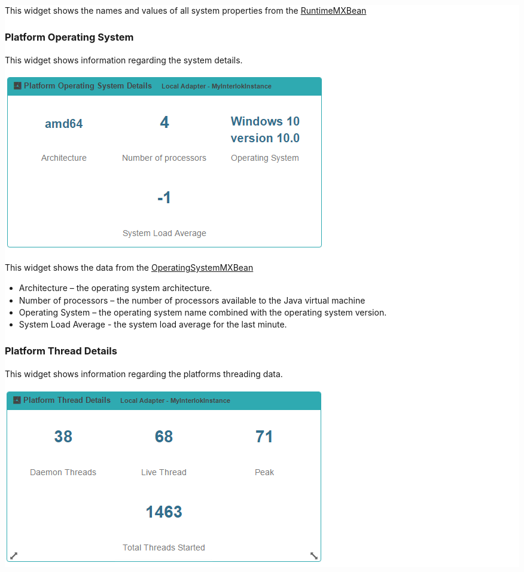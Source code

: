 This widget shows the names and values of all system properties from the [RuntimeMXBean](http://docs.oracle.com/javase/7/docs/api/java/lang/management/RuntimeMXBean.html)

### Platform Operating System ###

This widget shows information regarding the system details.

![Runtime Widget - Platform Operating System](../../images/ui-user-guide/widgets-platform-system-details-widget.png)

This widget shows the data from the [OperatingSystemMXBean](http://docs.oracle.com/javase/7/docs/api/java/lang/management/OperatingSystemMXBean.html)

- Architecture – the operating system architecture.
- Number of processors – the number of processors available to the Java virtual machine
- Operating System – the operating system name combined with the operating system version.
- System Load Average - the system load average for the last minute.

### Platform Thread Details ###

This widget shows information regarding the platforms threading data.

![Runtime Widget - Platform Thread Details](../../images/ui-user-guide/widgets-platform-thread-details-widget.png)
